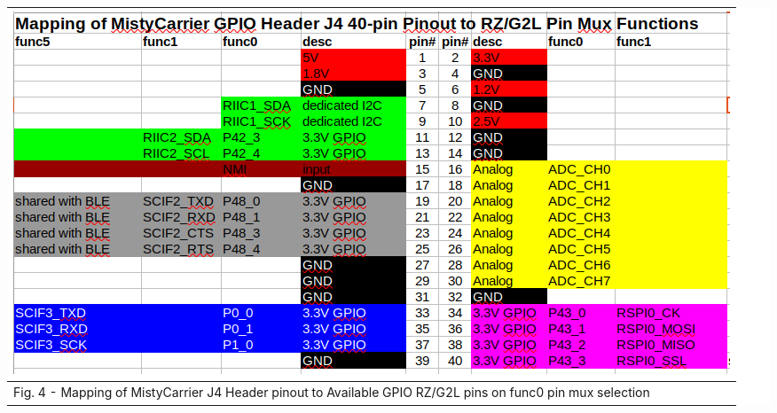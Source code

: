 | ![MistyCarrier J4 40-pin Header Pinout Mapping to RZ/G2L Pin Mux Functions](../files/img/MistyCarrier_J4_Pinout.png) |
| ------------------------------------------------------------ |
| Fig. 4 - Mapping of MistyCarrier J4 Header pinout to Available GPIO RZ/G2L pins on func0 pin mux selection |
